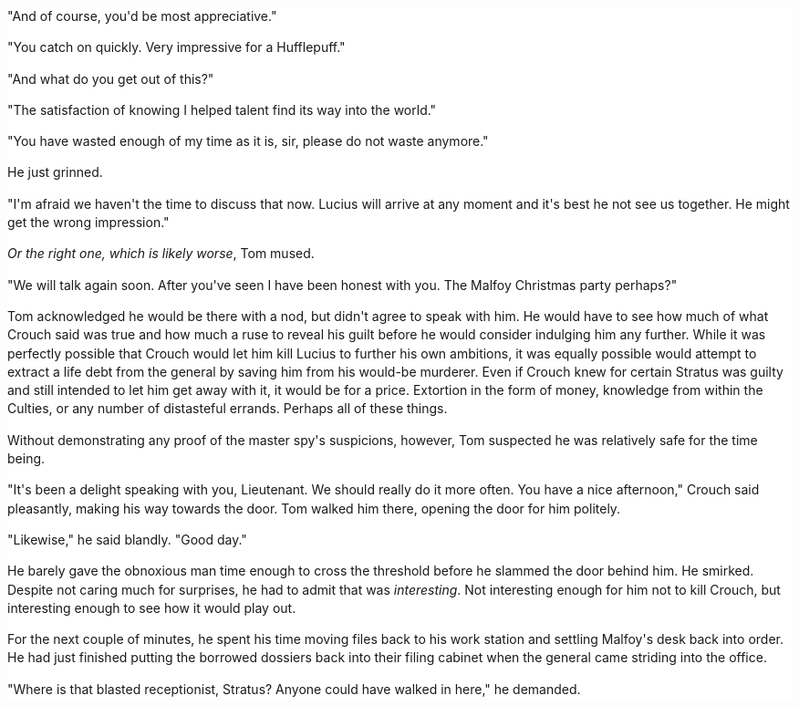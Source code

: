 "And of course, you'd be most appreciative."

"You catch on quickly. Very impressive for a Hufflepuff."

"And what do you get out of this?"

"The satisfaction of knowing I helped talent find its way into the
world."

"You have wasted enough of my time as it is, sir, please do not waste
anymore."

He just grinned.

"I'm afraid we haven't the time to discuss that now. Lucius will arrive
at any moment and it's best he not see us together. He might get the
wrong impression."

*Or the right one, which is likely worse*, Tom mused.

"We will talk again soon. After you've seen I have been honest with you.
The Malfoy Christmas party perhaps?"

Tom acknowledged he would be there with a nod, but didn't agree to speak
with him. He would have to see how much of what Crouch said was true and
how much a ruse to reveal his guilt before he would consider indulging
him any further. While it was perfectly possible that Crouch would let
him kill Lucius to further his own ambitions, it was equally possible
would attempt to extract a life debt from the general by saving him from
his would-be murderer. Even if Crouch knew for certain Stratus was
guilty and still intended to let him get away with it, it would be for a
price. Extortion in the form of money, knowledge from within the
Culties, or any number of distasteful errands. Perhaps all of these
things.

Without demonstrating any proof of the master spy's suspicions, however,
Tom suspected he was relatively safe for the time being.

"It's been a delight speaking with you, Lieutenant. We should really do
it more often. You have a nice afternoon," Crouch said pleasantly,
making his way towards the door. Tom walked him there, opening the door
for him politely.

"Likewise," he said blandly. "Good day."

He barely gave the obnoxious man time enough to cross the threshold
before he slammed the door behind him. He smirked. Despite not caring
much for surprises, he had to admit that was *interesting*. Not
interesting enough for him not to kill Crouch, but interesting enough to
see how it would play out.

For the next couple of minutes, he spent his time moving files back to
his work station and settling Malfoy's desk back into order. He had just
finished putting the borrowed dossiers back into their filing cabinet
when the general came striding into the office.

"Where is that blasted receptionist, Stratus? Anyone could have walked
in here," he demanded.
